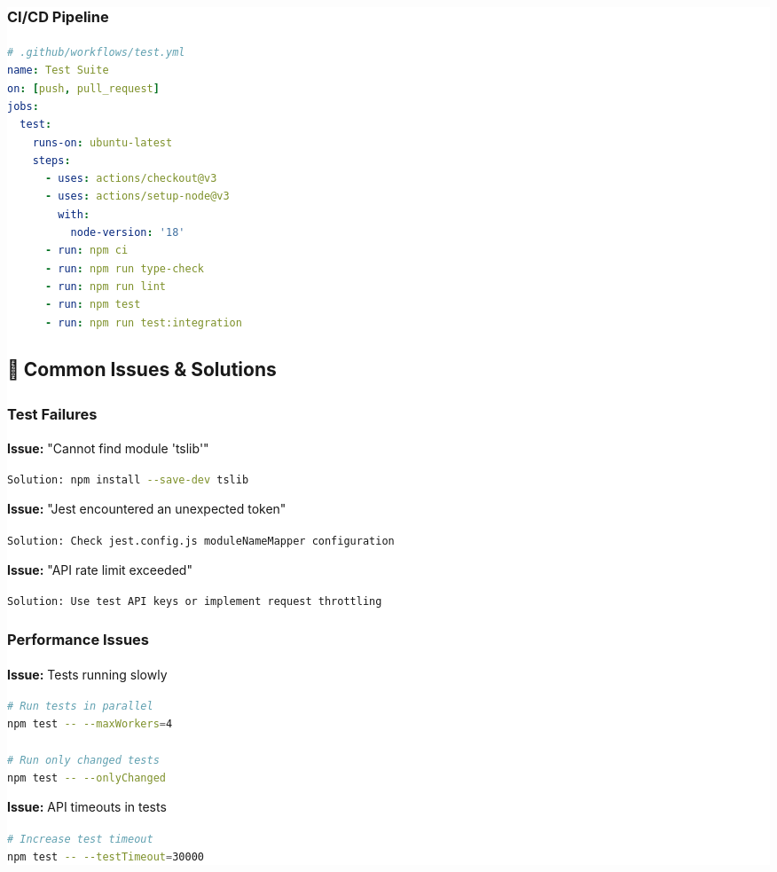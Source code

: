 ### CI/CD Pipeline

```yaml
# .github/workflows/test.yml
name: Test Suite
on: [push, pull_request]
jobs:
  test:
    runs-on: ubuntu-latest
    steps:
      - uses: actions/checkout@v3
      - uses: actions/setup-node@v3
        with:
          node-version: '18'
      - run: npm ci
      - run: npm run type-check
      - run: npm run lint  
      - run: npm test
      - run: npm run test:integration
```

## 🔧 Common Issues & Solutions

### Test Failures

**Issue:** "Cannot find module 'tslib'"
```bash
Solution: npm install --save-dev tslib
```

**Issue:** "Jest encountered an unexpected token"
```bash
Solution: Check jest.config.js moduleNameMapper configuration
```

**Issue:** "API rate limit exceeded"
```bash
Solution: Use test API keys or implement request throttling
```

### Performance Issues

**Issue:** Tests running slowly
```bash
# Run tests in parallel
npm test -- --maxWorkers=4

# Run only changed tests
npm test -- --onlyChanged
```

**Issue:** API timeouts in tests
```bash
# Increase test timeout
npm test -- --testTimeout=30000
```
